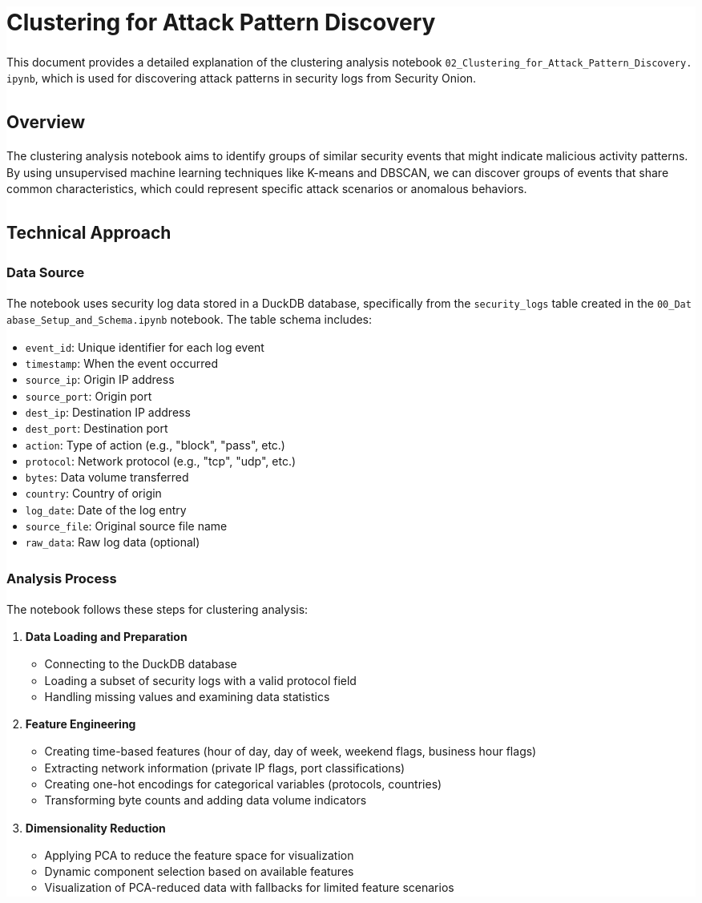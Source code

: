 # Clustering for Attack Pattern Discovery

This document provides a detailed explanation of the clustering analysis notebook `02_Clustering_for_Attack_Pattern_Discovery.ipynb`, which is used for discovering attack patterns in security logs from Security Onion.

## Overview

The clustering analysis notebook aims to identify groups of similar security events that might indicate malicious activity patterns. By using unsupervised machine learning techniques like K-means and DBSCAN, we can discover groups of events that share common characteristics, which could represent specific attack scenarios or anomalous behaviors.

## Technical Approach

### Data Source

The notebook uses security log data stored in a DuckDB database, specifically from the `security_logs` table created in the `00_Database_Setup_and_Schema.ipynb` notebook. The table schema includes:

- `event_id`: Unique identifier for each log event
- `timestamp`: When the event occurred
- `source_ip`: Origin IP address
- `source_port`: Origin port
- `dest_ip`: Destination IP address
- `dest_port`: Destination port
- `action`: Type of action (e.g., "block", "pass", etc.)
- `protocol`: Network protocol (e.g., "tcp", "udp", etc.)
- `bytes`: Data volume transferred
- `country`: Country of origin
- `log_date`: Date of the log entry
- `source_file`: Original source file name
- `raw_data`: Raw log data (optional)

### Analysis Process

The notebook follows these steps for clustering analysis:

1. **Data Loading and Preparation**
   - Connecting to the DuckDB database
   - Loading a subset of security logs with a valid protocol field
   - Handling missing values and examining data statistics

2. **Feature Engineering**
   - Creating time-based features (hour of day, day of week, weekend flags, business hour flags)
   - Extracting network information (private IP flags, port classifications)
   - Creating one-hot encodings for categorical variables (protocols, countries)
   - Transforming byte counts and adding data volume indicators

3. **Dimensionality Reduction**
   - Applying PCA to reduce the feature space for visualization
   - Dynamic component selection based on available features
   - Visualization of PCA-reduced data with fallbacks for limited feature scenarios
